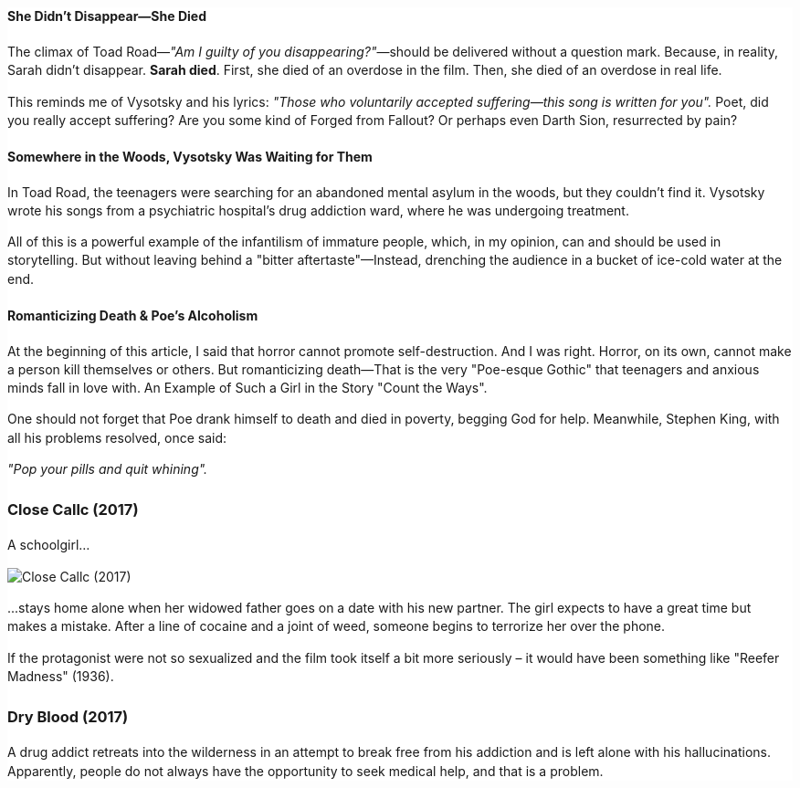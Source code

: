 #### She Didn’t Disappear—She Died

The climax of Toad Road—*"Am I guilty of you disappearing?"*—should be delivered without a question mark. Because, in reality, Sarah didn’t disappear. **Sarah died**. First, she died of an overdose in the film. Then, she died of an overdose in real life.

This reminds me of Vysotsky and his lyrics: *"Those who voluntarily accepted suffering—this song is written for you".* Poet, did you really accept suffering? Are you some kind of Forged from Fallout? Or perhaps even Darth Sion, resurrected by pain?

#### Somewhere in the Woods, Vysotsky Was Waiting for Them

In Toad Road, the teenagers were searching for an abandoned mental asylum in the woods, but they couldn’t find it. Vysotsky wrote his songs from a psychiatric hospital’s drug addiction ward, where he was undergoing treatment.

All of this is a powerful example of the infantilism of immature people, which, in my opinion, can and should be used in storytelling. But without leaving behind a "bitter aftertaste"—Instead, drenching the audience in a bucket of ice-cold water at the end.

#### Romanticizing Death & Poe’s Alcoholism

At the beginning of this article, I said that horror cannot promote self-destruction. And I was right. Horror, on its own, cannot make a person kill themselves or others. But romanticizing death—That is the very "Poe-esque Gothic" that teenagers and anxious minds fall in love with. An Example of Such a Girl in the Story "Count the Ways".

One should not forget that Poe drank himself to death and died in poverty, begging God for help. Meanwhile, Stephen King, with all his problems resolved, once said:

<div class="t_center castration cover p_relative atcScreen">
	<p><em>"Pop your pills and quit whining".</em></p>
</div>

### Close Callc (2017)

A schoolgirl…

<div class="t_center castration cover p_relative atcScreen">
	<p>
		<img src="/images/articles/horror-about-drugs/CloseCallc.webp" loading="lazy" alt="Close Callc (2017)">
	</p>
</div>

...stays home alone when her widowed father goes on a date with his new partner. The girl expects to have a great time but makes a mistake. After a line of cocaine and a joint of weed, someone begins to terrorize her over the phone.

If the protagonist were not so sexualized and the film took itself a bit more seriously – it would have been something like "Reefer Madness" (1936).

### Dry Blood (2017)

A drug addict retreats into the wilderness in an attempt to break free from his addiction and is left alone with his hallucinations. Apparently, people do not always have the opportunity to seek medical help, and that is a problem.
